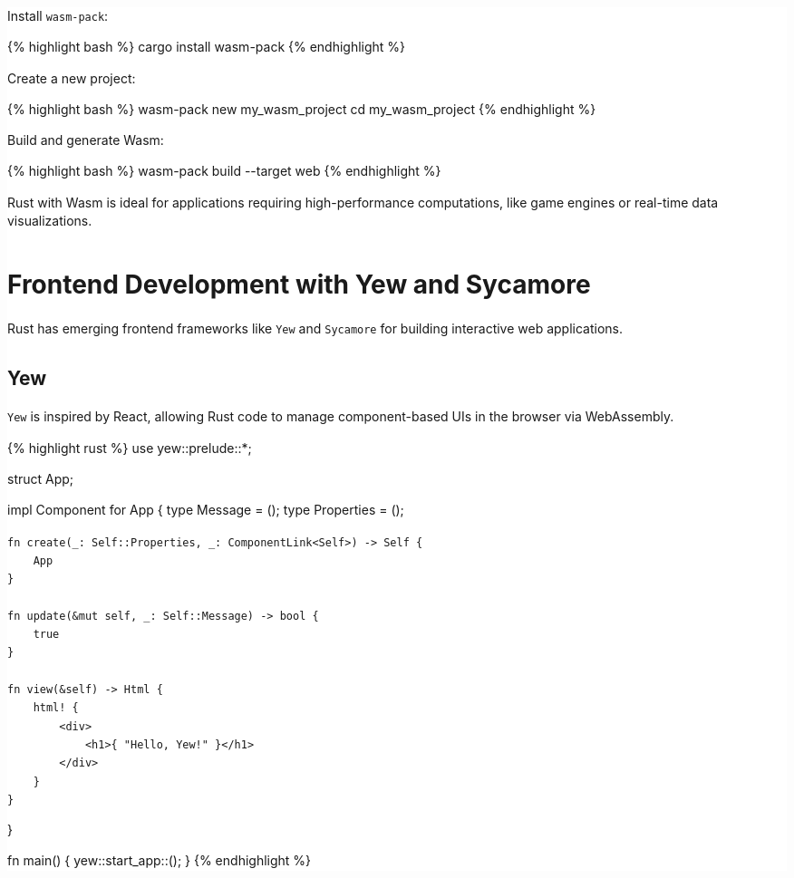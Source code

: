 Install `wasm-pack`:

{% highlight bash %}
cargo install wasm-pack
{% endhighlight %}

Create a new project:

{% highlight bash %}
wasm-pack new my_wasm_project
cd my_wasm_project
{% endhighlight %}

Build and generate Wasm:

{% highlight bash %}
wasm-pack build --target web
{% endhighlight %}

Rust with Wasm is ideal for applications requiring high-performance computations, like game engines or real-time data 
visualizations.

# Frontend Development with Yew and Sycamore

Rust has emerging frontend frameworks like `Yew` and `Sycamore` for building interactive web applications.

## Yew

`Yew` is inspired by React, allowing Rust code to manage component-based UIs in the browser via WebAssembly.

{% highlight rust %}
use yew::prelude::*;

struct App;

impl Component for App {
    type Message = ();
    type Properties = ();

    fn create(_: Self::Properties, _: ComponentLink<Self>) -> Self {
        App
    }

    fn update(&mut self, _: Self::Message) -> bool {
        true
    }

    fn view(&self) -> Html {
        html! {
            <div>
                <h1>{ "Hello, Yew!" }</h1>
            </div>
        }
    }
}

fn main() {
    yew::start_app::<App>();
}
{% endhighlight %}
